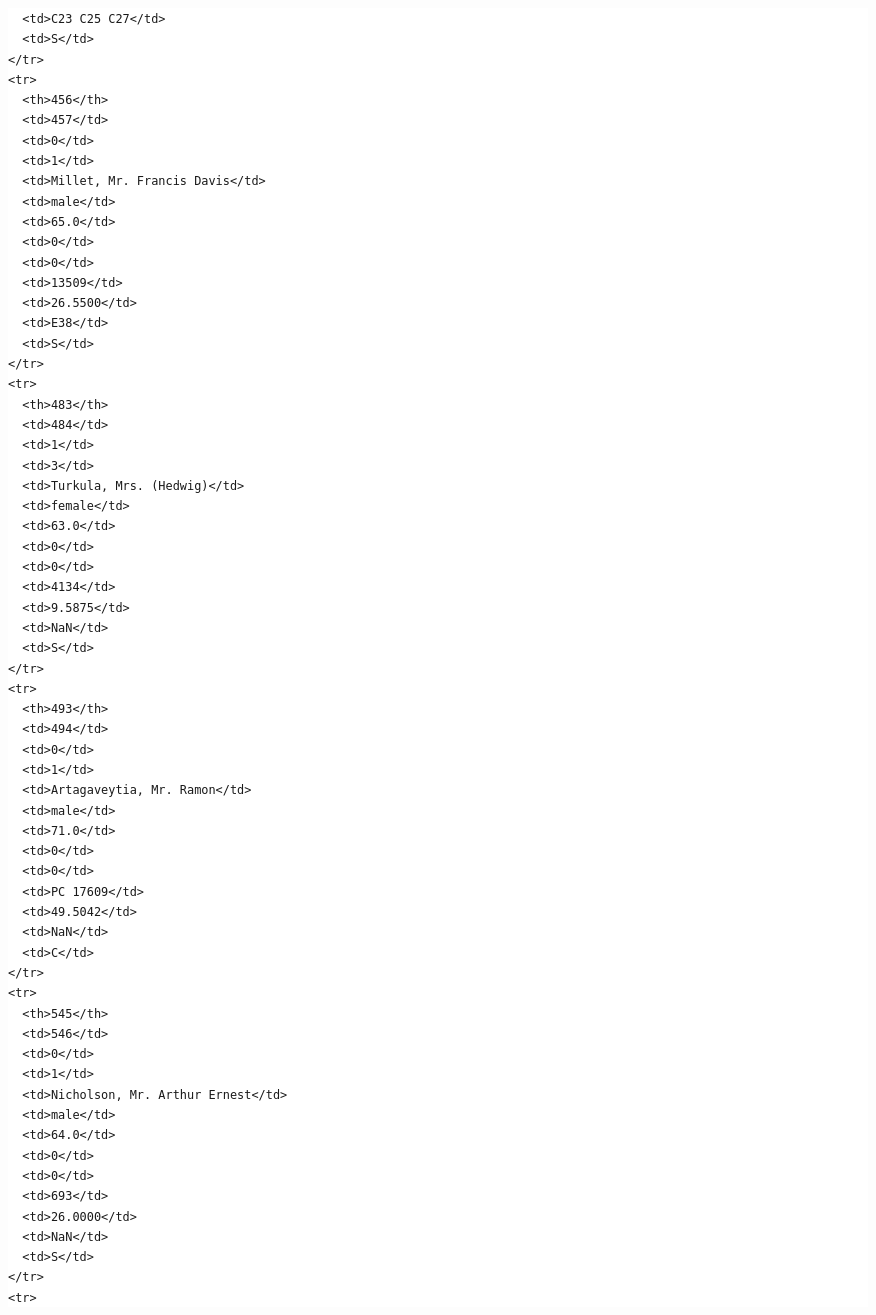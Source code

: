       <td>C23 C25 C27</td>
      <td>S</td>
    </tr>
    <tr>
      <th>456</th>
      <td>457</td>
      <td>0</td>
      <td>1</td>
      <td>Millet, Mr. Francis Davis</td>
      <td>male</td>
      <td>65.0</td>
      <td>0</td>
      <td>0</td>
      <td>13509</td>
      <td>26.5500</td>
      <td>E38</td>
      <td>S</td>
    </tr>
    <tr>
      <th>483</th>
      <td>484</td>
      <td>1</td>
      <td>3</td>
      <td>Turkula, Mrs. (Hedwig)</td>
      <td>female</td>
      <td>63.0</td>
      <td>0</td>
      <td>0</td>
      <td>4134</td>
      <td>9.5875</td>
      <td>NaN</td>
      <td>S</td>
    </tr>
    <tr>
      <th>493</th>
      <td>494</td>
      <td>0</td>
      <td>1</td>
      <td>Artagaveytia, Mr. Ramon</td>
      <td>male</td>
      <td>71.0</td>
      <td>0</td>
      <td>0</td>
      <td>PC 17609</td>
      <td>49.5042</td>
      <td>NaN</td>
      <td>C</td>
    </tr>
    <tr>
      <th>545</th>
      <td>546</td>
      <td>0</td>
      <td>1</td>
      <td>Nicholson, Mr. Arthur Ernest</td>
      <td>male</td>
      <td>64.0</td>
      <td>0</td>
      <td>0</td>
      <td>693</td>
      <td>26.0000</td>
      <td>NaN</td>
      <td>S</td>
    </tr>
    <tr>
